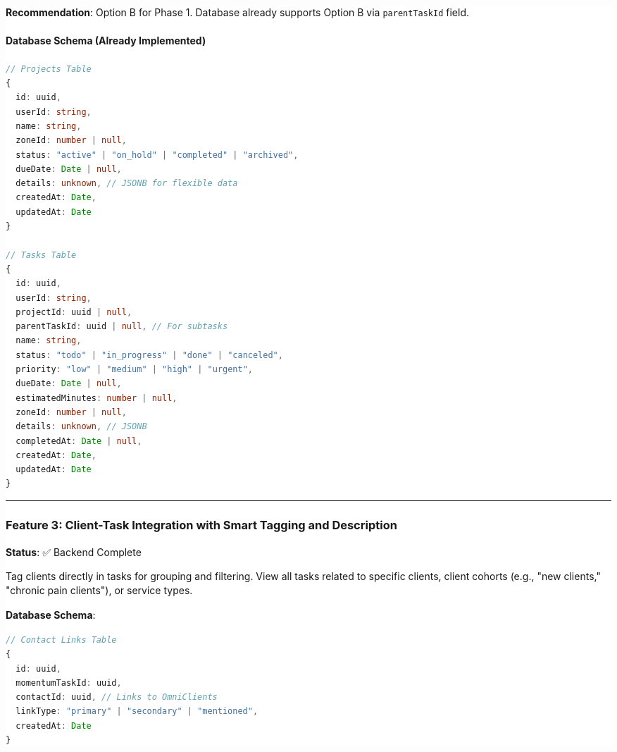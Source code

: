 **Recommendation**: Option B for Phase 1. Database already supports Option B via `parentTaskId` field.

#### Database Schema (Already Implemented)

```typescript
// Projects Table
{
  id: uuid,
  userId: string,
  name: string,
  zoneId: number | null,
  status: "active" | "on_hold" | "completed" | "archived",
  dueDate: Date | null,
  details: unknown, // JSONB for flexible data
  createdAt: Date,
  updatedAt: Date
}

// Tasks Table
{
  id: uuid,
  userId: string,
  projectId: uuid | null,
  parentTaskId: uuid | null, // For subtasks
  name: string,
  status: "todo" | "in_progress" | "done" | "canceled",
  priority: "low" | "medium" | "high" | "urgent",
  dueDate: Date | null,
  estimatedMinutes: number | null,
  zoneId: number | null,
  details: unknown, // JSONB
  completedAt: Date | null,
  createdAt: Date,
  updatedAt: Date
}
```

---

### Feature 3: Client-Task Integration with Smart Tagging and Description

**Status**: ✅ Backend Complete

Tag clients directly in tasks for grouping and filtering. View all tasks related to specific clients, client cohorts (e.g., "new clients," "chronic pain clients"), or service types.

**Database Schema**:

```typescript
// Contact Links Table
{
  id: uuid,
  momentumTaskId: uuid,
  contactId: uuid, // Links to OmniClients
  linkType: "primary" | "secondary" | "mentioned",
  createdAt: Date
}
```

